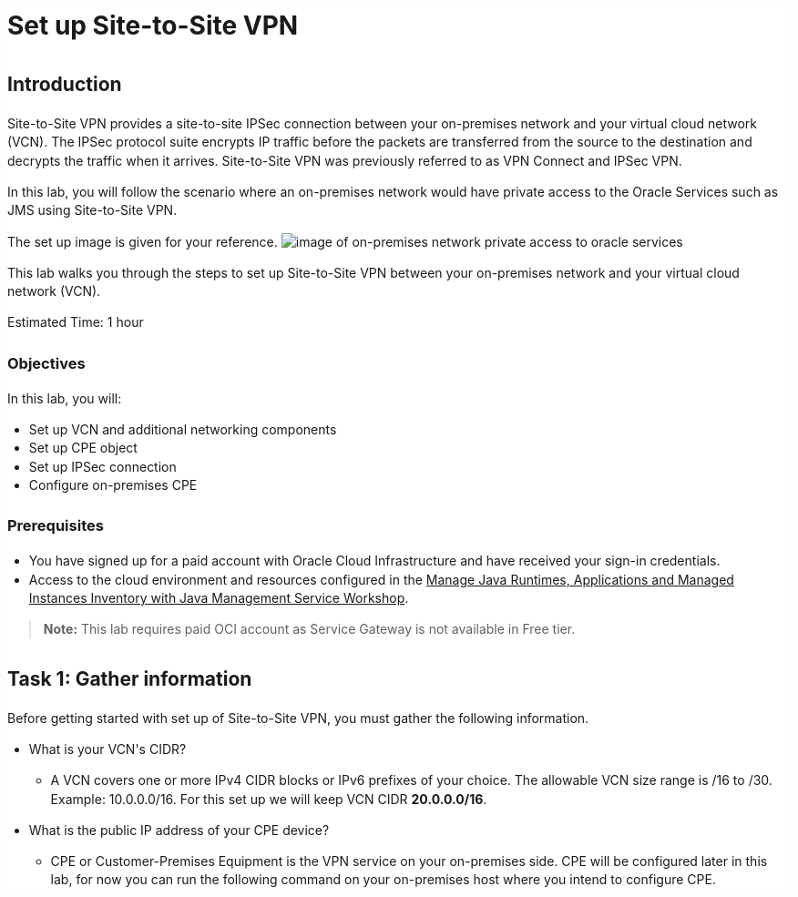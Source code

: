# Set up Site-to-Site VPN

## Introduction

Site-to-Site VPN provides a site-to-site IPSec connection between your on-premises network and your virtual cloud network (VCN). The IPSec protocol suite encrypts IP traffic before the packets are transferred from the source to the destination and decrypts the traffic when it arrives. Site-to-Site VPN was previously referred to as VPN Connect and IPSec VPN.

In this lab, you will follow the scenario where an on-premises network would have private access to the Oracle Services such as JMS using Site-to-Site VPN.

The set up image is given for your reference.
![image of on-premises network private access to oracle services](/../images/network-sgw-transit-basic-layout-with-gateways.png)

This lab walks you through the steps to set up Site-to-Site VPN between your on-premises network and your virtual cloud network (VCN). 

Estimated Time: 1 hour

### Objectives

In this lab, you will:

* Set up VCN and additional networking components 
* Set up CPE object
* Set up IPSec connection
* Configure on-premises CPE


### Prerequisites

* You have signed up for a paid account with Oracle Cloud Infrastructure and have received your sign-in credentials.
* Access to the cloud environment and resources configured in the [Manage Java Runtimes, Applications and Managed Instances Inventory with Java Management Service Workshop](https://apexapps.oracle.com/pls/apex/dbpm/r/livelabs/view-workshop?wid=912).

 > **Note:** This lab requires paid OCI account as Service Gateway is not available in Free tier.


## Task 1: Gather information

Before getting started with set up of Site-to-Site VPN, you must gather the following information.
* What is your VCN's CIDR?

    * A VCN covers one or more IPv4 CIDR blocks or IPv6 prefixes of your choice. The allowable VCN size range is /16 to /30. Example: 10.0.0.0/16. For this set up we will keep VCN CIDR **20.0.0.0/16**.

* What is the public IP address of your CPE device?
    * CPE or Customer-Premises Equipment is the VPN service on your on-premises side. CPE will be configured later in this lab, for now you can run the following command on your on-premises host where you intend to configure CPE.
